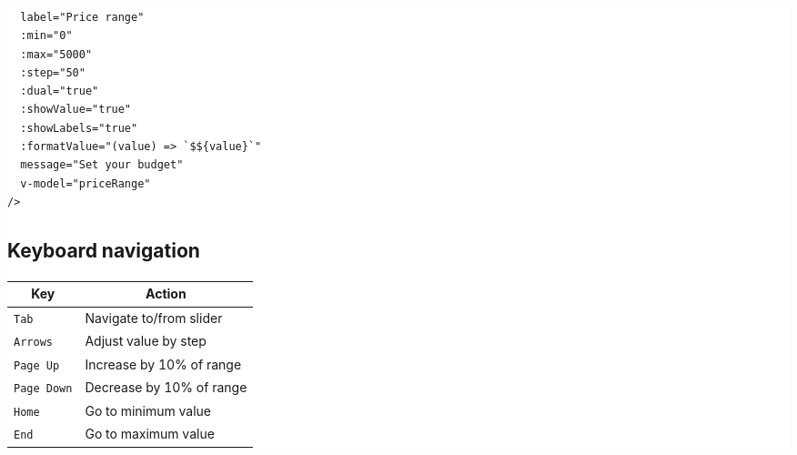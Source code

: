 ```vue
  label="Price range"
  :min="0"
  :max="5000"
  :step="50"
  :dual="true"
  :showValue="true"
  :showLabels="true"
  :formatValue="(value) => `$${value}`"
  message="Set your budget"
  v-model="priceRange"
/>
```

## Keyboard navigation

| Key | Action |
|-----|--------|
| `Tab` | Navigate to/from slider |
| `Arrows` | Adjust value by step |
| `Page Up` | Increase by 10% of range |
| `Page Down` | Decrease by 10% of range |
| `Home` | Go to minimum value |
| `End` | Go to maximum value |